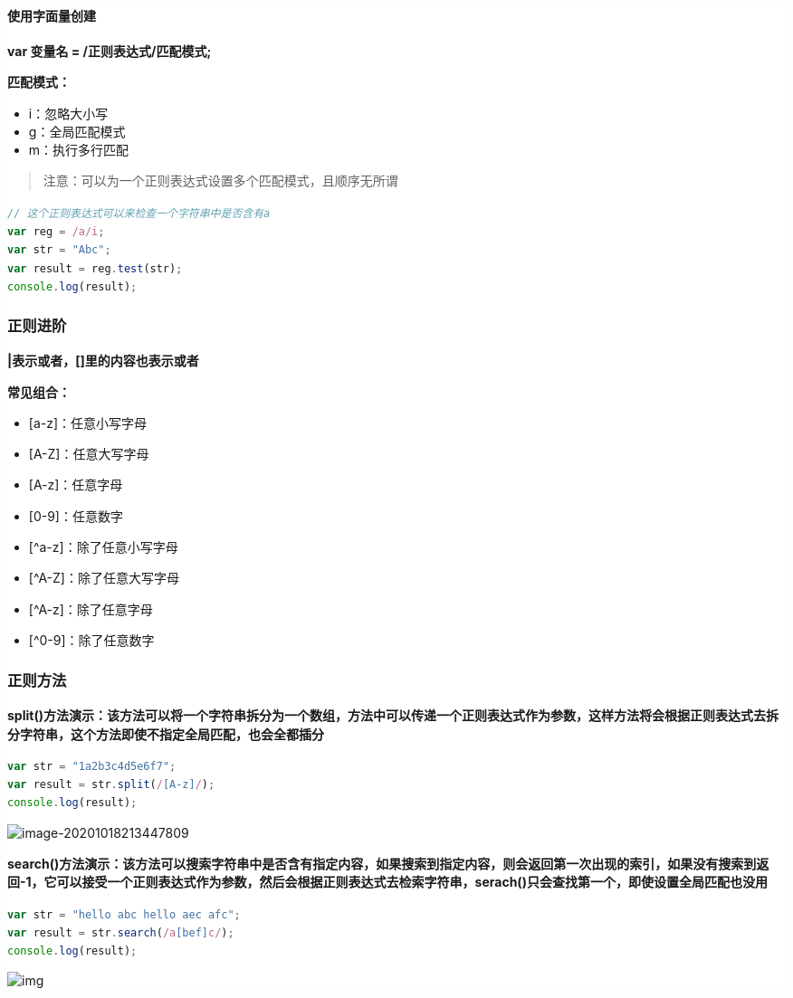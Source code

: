 #### 使用字面量创建

**var 变量名 = /正则表达式/匹配模式;** 

**匹配模式：**

- i：忽略大小写
- g：全局匹配模式
- m：执行多行匹配

> 注意：可以为一个正则表达式设置多个匹配模式，且顺序无所谓

~~~JavaScript
// 这个正则表达式可以来检查一个字符串中是否含有a
var reg = /a/i;
var str = "Abc";
var result = reg.test(str);
console.log(result);
~~~

### 正则进阶

**|表示或者，[]里的内容也表示或者**

**常见组合：**

- [a-z]：任意小写字母
- [A-Z]：任意大写字母
- [A-z]：任意字母
- [0-9]：任意数字

- [^a-z]：除了任意小写字母
- [^A-Z]：除了任意大写字母
- [^A-z]：除了任意字母
- [^0-9]：除了任意数字

### 正则方法

**split()方法演示：该方法可以将一个字符串拆分为一个数组，方法中可以传递一个正则表达式作为参数，这样方法将会根据正则表达式去拆分字符串，这个方法即使不指定全局匹配，也会全都插分**

~~~JavaScript
var str = "1a2b3c4d5e6f7";
var result = str.split(/[A-z]/);
console.log(result);
~~~

![image-20201018213447809](https://img-blog.csdnimg.cn/img_convert/691bd30df6aa462310da2ffecac54eb7.png)

**search()方法演示：该方法可以搜索字符串中是否含有指定内容，如果搜索到指定内容，则会返回第一次出现的索引，如果没有搜索到返回-1，它可以接受一个正则表达式作为参数，然后会根据正则表达式去检索字符串，serach()只会查找第一个，即使设置全局匹配也没用**

~~~JavaScript
var str = "hello abc hello aec afc";
var result = str.search(/a[bef]c/);
console.log(result);
~~~

![img](https://img-blog.csdnimg.cn/img_convert/8ba6eb1153172af98f7b11e8f3b0b0f9.png)
